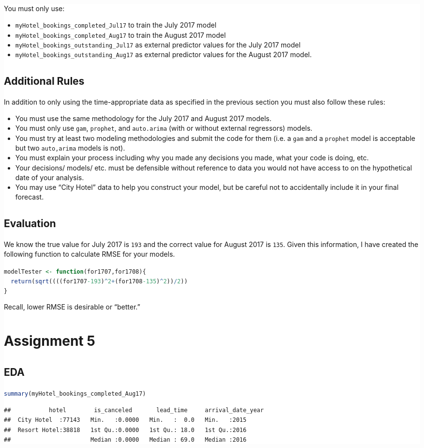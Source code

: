 You must only use:

- `myHotel_bookings_completed_Jul17` to train the July 2017 model
- `myHotel_bookings_completed_Aug17` to train the August 2017 model
- `myHotel_bookings_outstanding_Jul17` as external predictor values for
  the July 2017 model
- `myHotel_bookings_outstanding_Aug17` as external predictor values for
  the August 2017 model.

## Additional Rules

In addition to only using the time-appropriate data as specified in the
previous section you must also follow these rules:

- You must use the same methodology for the July 2017 and August 2017
  models.
- You must only use `gam`, `prophet`, and `auto.arima` (with or without
  external regressors) models.
- You must try at least two modeling methodologies and submit the code
  for them (i.e. a `gam` and a `prophet` model is acceptable but two
  `auto,arima` models is not).
- You must explain your process including why you made any decisions you
  made, what your code is doing, etc.
- Your decisions/ models/ etc. must be defensible without reference to
  data you would not have access to on the hypothetical date of your
  analysis.
- You may use “City Hotel” data to help you construct your model, but be
  careful not to accidentally include it in your final forecast.

## Evaluation

We know the true value for July 2017 is `193` and the correct value for
August 2017 is `135`. Given this information, I have created the
following function to calculate RMSE for your models.

``` r
modelTester <- function(for1707,for1708){
  return(sqrt((((for1707-193)^2+(for1708-135)^2))/2))
}
```

Recall, lower RMSE is desirable or “better.”

# Assignment 5

## EDA

``` r
summary(myHotel_bookings_completed_Aug17)
```

    ##           hotel        is_canceled       lead_time     arrival_date_year
    ##  City Hotel  :77143   Min.   :0.0000   Min.   :  0.0   Min.   :2015     
    ##  Resort Hotel:38818   1st Qu.:0.0000   1st Qu.: 18.0   1st Qu.:2016     
    ##                       Median :0.0000   Median : 69.0   Median :2016     